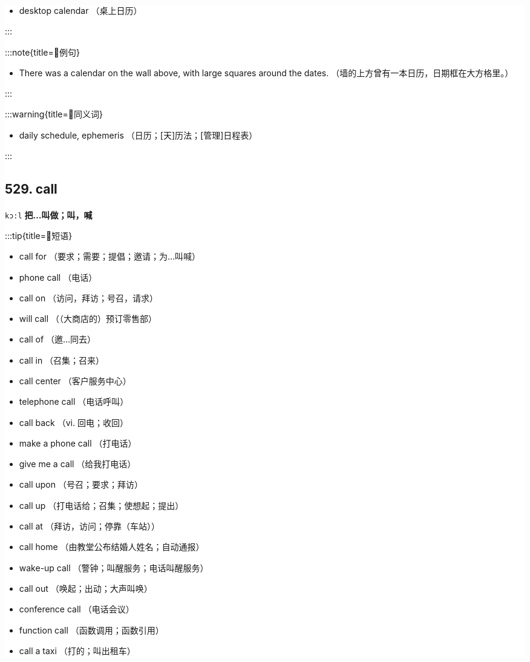- desktop calendar （桌上日历）

:::

:::note{title=🎤例句}

- There was a calendar on the wall above, with large squares around the dates. （墙的上方曾有一本日历，日期框在大方格里。）

:::

:::warning{title=🤔同义词}

- daily schedule, ephemeris （日历；[天]历法；[管理]日程表）

:::


## 529. call

`kɔ:l`  **把…叫做；叫，喊**

:::tip{title=🤩短语}

- call for （要求；需要；提倡；邀请；为…叫喊）

- phone call （电话）

- call on （访问，拜访；号召，请求）

- will call （（大商店的）预订零售部）

- call of （邀…同去）

- call in （召集；召来）

- call center （客户服务中心）

- telephone call （电话呼叫）

- call back （vi. 回电；收回）

- make a phone call （打电话）

- give me a call （给我打电话）

- call upon （号召；要求；拜访）

- call up （打电话给；召集；使想起；提出）

- call at （拜访，访问；停靠（车站））

- call home （由教堂公布结婚人姓名；自动通报）

- wake-up call （警钟；叫醒服务；电话叫醒服务）

- call out （唤起；出动；大声叫唤）

- conference call （电话会议）

- function call （函数调用；函数引用）

- call a taxi （打的；叫出租车）
